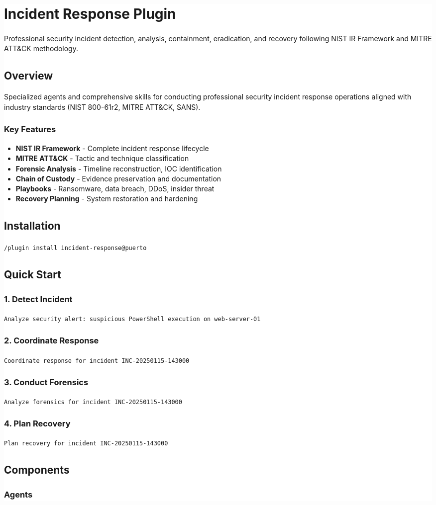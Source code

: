# Incident Response Plugin

Professional security incident detection, analysis, containment, eradication, and recovery following NIST IR Framework and MITRE ATT&CK methodology.

## Overview

Specialized agents and comprehensive skills for conducting professional security incident response operations aligned with industry standards (NIST 800-61r2, MITRE ATT&CK, SANS).

### Key Features

- **NIST IR Framework** - Complete incident response lifecycle
- **MITRE ATT&CK** - Tactic and technique classification
- **Forensic Analysis** - Timeline reconstruction, IOC identification
- **Chain of Custody** - Evidence preservation and documentation
- **Playbooks** - Ransomware, data breach, DDoS, insider threat
- **Recovery Planning** - System restoration and hardening

## Installation

```bash
/plugin install incident-response@puerto
```

## Quick Start

### 1. Detect Incident
```
Analyze security alert: suspicious PowerShell execution on web-server-01
```

### 2. Coordinate Response
```
Coordinate response for incident INC-20250115-143000
```

### 3. Conduct Forensics
```
Analyze forensics for incident INC-20250115-143000
```

### 4. Plan Recovery
```
Plan recovery for incident INC-20250115-143000
```

## Components

### Agents
